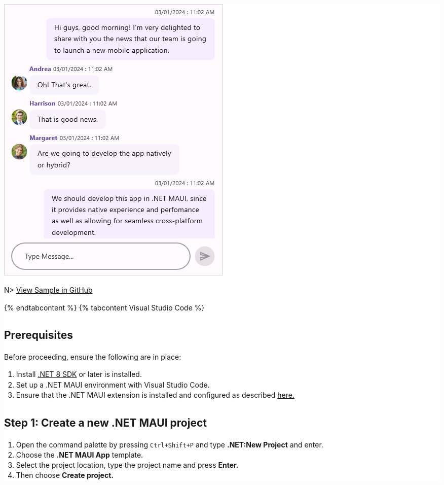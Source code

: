 ![Chat control in .NET MAUI platform](images/getting-started/maui-chat-getting-started.png)

N> [View Sample in GitHub](https://github.com/SyncfusionExamples/getting-started-with-.net-maui-chat)

{% endtabcontent %}
{% tabcontent Visual Studio Code %}

## Prerequisites
Before proceeding, ensure the following are in place:

1. Install [.NET 8 SDK](https://dotnet.microsoft.com/en-us/download/dotnet/8.0) or later is installed.
2. Set up a .NET MAUI environment with Visual Studio Code.
3. Ensure that the .NET MAUI extension is installed and configured as described [here.](https://learn.microsoft.com/en-us/dotnet/maui/get-started/installation?view=net-maui-8.0&tabs=visual-studio-code)

## Step 1: Create a new .NET MAUI project

1. Open the command palette by pressing `Ctrl+Shift+P` and type **.NET:New Project** and enter.
2. Choose the **.NET MAUI App** template.
3. Select the project location, type the project name and press **Enter.**
4. Then choose **Create project.**
